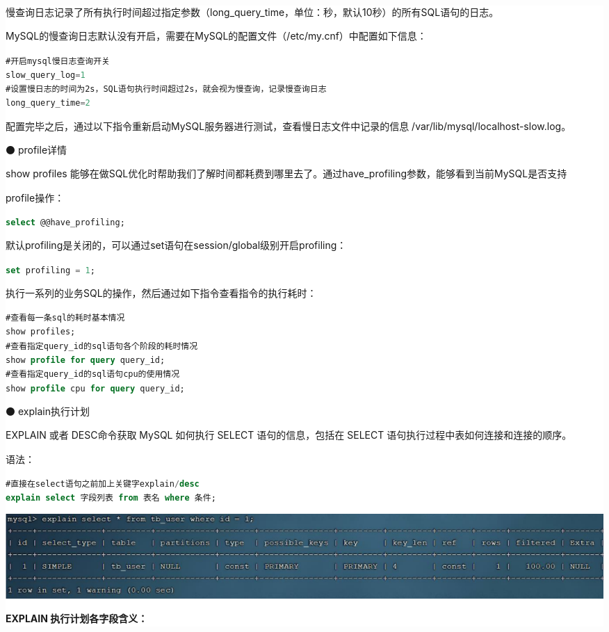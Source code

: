 慢查询日志记录了所有执行时间超过指定参数（long_query_time，单位：秒，默认10秒）的所有SQL语句的日志。

MySQL的慢查询日志默认没有开启，需要在MySQL的配置文件（/etc/my.cnf）中配置如下信息：

```sql
#开启mysql慢日志查询开关
slow_query_log=1
#设置慢日志的时间为2s，SQL语句执行时间超过2s，就会视为慢查询，记录慢查询日志
long_query_time=2
```

配置完毕之后，通过以下指令重新启动MySQL服务器进行测试，查看慢日志文件中记录的信息 /var/lib/mysql/localhost-slow.log。

⚫ profile详情

show profiles 能够在做SQL优化时帮助我们了解时间都耗费到哪里去了。通过have_profiling参数，能够看到当前MySQL是否支持

profile操作：

```sql
select @@have_profiling;
```

默认profiling是关闭的，可以通过set语句在session/global级别开启profiling：

```sql
set profiling = 1;
```

执行一系列的业务SQL的操作，然后通过如下指令查看指令的执行耗时：

```sql
#查看每一条sql的耗时基本情况
show profiles;
#查看指定query_id的sql语句各个阶段的耗时情况
show profile for query query_id;
#查看指定query_id的sql语句cpu的使用情况
show profile cpu for query query_id;
```

⚫ explain执行计划

EXPLAIN 或者 DESC命令获取 MySQL 如何执行 SELECT 语句的信息，包括在 SELECT 语句执行过程中表如何连接和连接的顺序。

语法：

```sql
#直接在select语句之前加上关键字explain/desc
explain select 字段列表 from 表名 where 条件;
```

![](./assets/17.png)

**EXPLAIN 执行计划各字段含义：**

